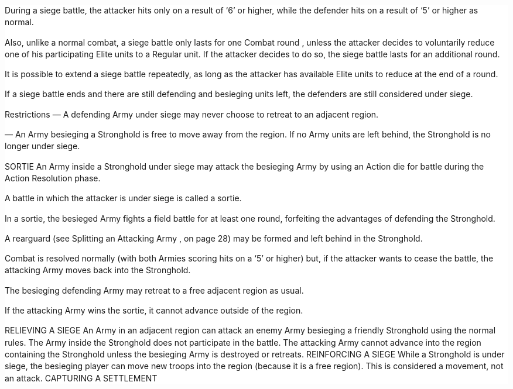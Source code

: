 During a siege battle, the attacker hits only on a result of
‘6’ or higher, while the defender hits on a result of ‘5’ or
higher as normal.

Also, unlike a normal combat, a siege battle only lasts
for one Combat round , unless the attacker decides to
voluntarily reduce one of his participating Elite units to
a Regular unit. If the attacker decides to do so, the siege
battle lasts for an additional round.

It is possible to extend a siege battle repeatedly, as long as
the attacker has available Elite units to reduce at the end of
a round.

If a siege battle ends and there are still defending and
besieging units left, the defenders are still considered under
siege.

Restrictions
— A defending Army under siege may never choose to
retreat to an adjacent region.

— An Army besieging a Stronghold is free to move
away from the region. If no Army units are left
behind, the Stronghold is no longer under siege.

SORTIE
An Army inside a Stronghold under siege may attack the
besieging Army by using an Action die for battle during the
Action Resolution phase.

A battle in which the attacker is under siege is called a
sortie.

In a sortie, the besieged Army fights a field battle for at
least one round, forfeiting the advantages of defending the
Stronghold.

A rearguard (see Splitting an Attacking Army , on page 28)
may be formed and left behind in the Stronghold.

Combat is resolved normally (with both Armies scoring hits
on a ‘5’ or higher) but, if the attacker wants to cease the
battle, the attacking Army moves back into the Stronghold.

The besieging defending Army may retreat to a free
adjacent region as usual.

If the attacking Army wins the sortie, it cannot advance
outside of the region.

RELIEVING A SIEGE
An Army in an adjacent region can attack an enemy Army
besieging a friendly Stronghold using the normal rules.
The Army inside the Stronghold does not participate in the
battle.
The attacking Army cannot advance into the region
containing the Stronghold unless the besieging Army is
destroyed or retreats.
REINFORCING A SIEGE
While a Stronghold is under siege, the besieging player
can move new troops into the region (because it is a free
region). This is considered a movement, not an attack.
CAPTURING A SETTLEMENT
